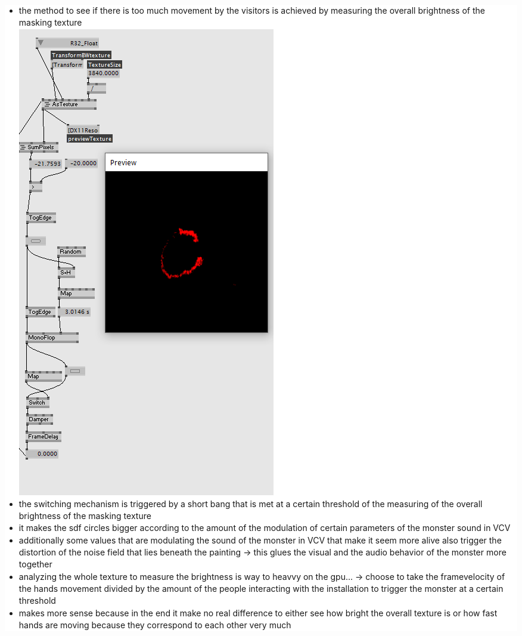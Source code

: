   * the method to see if there is too much movement by the visitors is achieved by measuring the overall brightness of the masking texture <br/> ![measuringBrightnessWithRandomTimeSwitch](img/MeasureBrightnessSwitch.PNG)
  * the switching mechanism is triggered by a short bang that is met at a certain threshold of the measuring of the overall brightness of the masking texture
  * it makes the sdf circles bigger according to the amount of the modulation of certain parameters of the monster sound in VCV
  * additionally some values that are modulating the sound of the monster in VCV that make it seem more alive also trigger the distortion of the noise field that lies beneath the painting -> this glues the visual and the audio behavior of the monster more together
* analyzing the whole texture to measure the brightness is way to heavvy on the gpu... -> choose to take the framevelocity of the hands movement divided by the amount of the people interacting with the installation to trigger the monster at a certain threshold
* makes more sense because in the end it make no real difference to either see how bright the overall texture is or how fast hands are moving because they correspond to each other very much